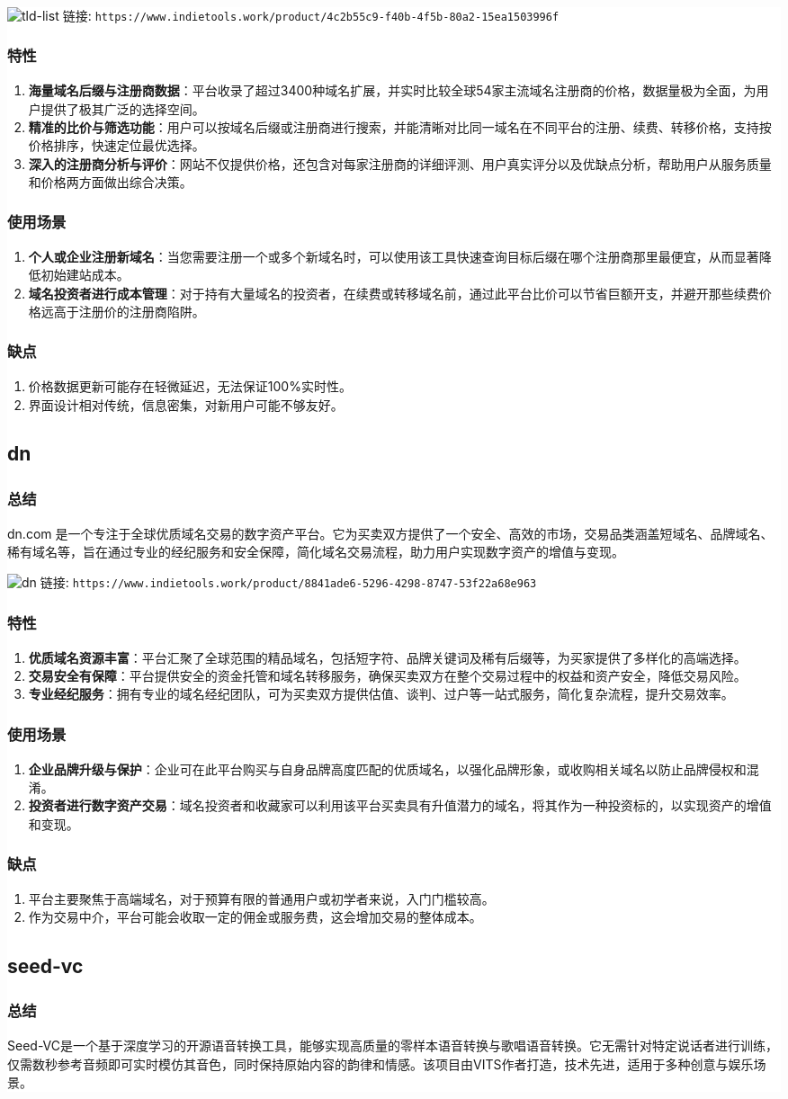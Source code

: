![tld-list]()
链接: `https://www.indietools.work/product/4c2b55c9-f40b-4f5b-80a2-15ea1503996f`

### 特性

1. **海量域名后缀与注册商数据**：平台收录了超过3400种域名扩展，并实时比较全球54家主流域名注册商的价格，数据量极为全面，为用户提供了极其广泛的选择空间。
2. **精准的比价与筛选功能**：用户可以按域名后缀或注册商进行搜索，并能清晰对比同一域名在不同平台的注册、续费、转移价格，支持按价格排序，快速定位最优选择。
3. **深入的注册商分析与评价**：网站不仅提供价格，还包含对每家注册商的详细评测、用户真实评分以及优缺点分析，帮助用户从服务质量和价格两方面做出综合决策。

### 使用场景

1. **个人或企业注册新域名**：当您需要注册一个或多个新域名时，可以使用该工具快速查询目标后缀在哪个注册商那里最便宜，从而显著降低初始建站成本。
2. **域名投资者进行成本管理**：对于持有大量域名的投资者，在续费或转移域名前，通过此平台比价可以节省巨额开支，并避开那些续费价格远高于注册价的注册商陷阱。

### 缺点

1. 价格数据更新可能存在轻微延迟，无法保证100%实时性。
2. 界面设计相对传统，信息密集，对新用户可能不够友好。

## dn

### 总结

dn.com 是一个专注于全球优质域名交易的数字资产平台。它为买卖双方提供了一个安全、高效的市场，交易品类涵盖短域名、品牌域名、稀有域名等，旨在通过专业的经纪服务和安全保障，简化域名交易流程，助力用户实现数字资产的增值与变现。

![dn]()
链接: `https://www.indietools.work/product/8841ade6-5296-4298-8747-53f22a68e963`

### 特性

1. **优质域名资源丰富**：平台汇聚了全球范围的精品域名，包括短字符、品牌关键词及稀有后缀等，为买家提供了多样化的高端选择。
2. **交易安全有保障**：平台提供安全的资金托管和域名转移服务，确保买卖双方在整个交易过程中的权益和资产安全，降低交易风险。
3. **专业经纪服务**：拥有专业的域名经纪团队，可为买卖双方提供估值、谈判、过户等一站式服务，简化复杂流程，提升交易效率。

### 使用场景

1. **企业品牌升级与保护**：企业可在此平台购买与自身品牌高度匹配的优质域名，以强化品牌形象，或收购相关域名以防止品牌侵权和混淆。
2. **投资者进行数字资产交易**：域名投资者和收藏家可以利用该平台买卖具有升值潜力的域名，将其作为一种投资标的，以实现资产的增值和变现。

### 缺点

1. 平台主要聚焦于高端域名，对于预算有限的普通用户或初学者来说，入门门槛较高。
2. 作为交易中介，平台可能会收取一定的佣金或服务费，这会增加交易的整体成本。

## seed-vc

### 总结

Seed-VC是一个基于深度学习的开源语音转换工具，能够实现高质量的零样本语音转换与歌唱语音转换。它无需针对特定说话者进行训练，仅需数秒参考音频即可实时模仿其音色，同时保持原始内容的韵律和情感。该项目由VITS作者打造，技术先进，适用于多种创意与娱乐场景。
